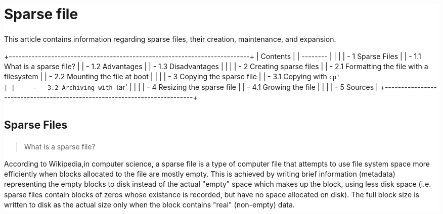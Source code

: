 Sparse file
===========

This article contains information regarding sparse files, their
creation, maintenance, and expansion.

+--------------------------------------------------------------------------+
| Contents                                                                 |
| --------                                                                 |
|                                                                          |
| -   1 Sparse Files                                                       |
|     -   1.1 What is a sparse file?                                       |
|     -   1.2 Advantages                                                   |
|     -   1.3 Disadvantages                                                |
|                                                                          |
| -   2 Creating sparse files                                              |
|     -   2.1 Formatting the file with a filesystem                        |
|     -   2.2 Mounting the file at boot                                    |
|                                                                          |
| -   3 Copying the sparse file                                            |
|     -   3.1 Copying with `cp'                                            |
|     -   3.2 Archiving with `tar'                                         |
|                                                                          |
| -   4 Resizing the sparse file                                           |
|     -   4.1 Growing the file                                             |
|                                                                          |
| -   5 Sources                                                            |
+--------------------------------------------------------------------------+

Sparse Files
------------

> What is a sparse file?

According to Wikipedia,in computer science, a sparse file is a type of
computer file that attempts to use file system space more efficiently
when blocks allocated to the file are mostly empty. This is achieved by
writing brief information (metadata) representing the empty blocks to
disk instead of the actual "empty" space which makes up the block, using
less disk space (i.e. sparse files contain blocks of zeros whose
existance is recorded, but have no space allocated on disk). The full
block size is written to disk as the actual size only when the block
contains "real" (non-empty) data.
